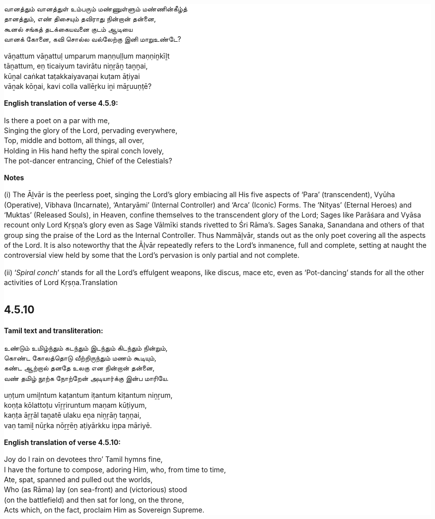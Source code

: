 வானத்தும் வானத்துள் உம்பரும் மண்ணுள்ளும் மண்ணின்கீழ்த்  
தானத்தும், எண் திசையும் தவிராது நின்றான் தன்னை,  
கூனல் சங்கத் தடக்கையவனை குடம் ஆடியை  
வானக் கோனை, கவி சொல்ல வல்லேற்கு இனி மாறுஉண்டே?

vāṉattum vāṉattuḷ umparum maṇṇuḷḷum maṇṇiṉkīḻt  
tāṉattum, eṇ ticaiyum tavirātu niṉṟāṉ taṉṉai,  
kūṉal caṅkat taṭakkaiyavaṉai kuṭam āṭiyai  
vāṉak kōṉai, kavi colla vallēṟku iṉi māṟuuṇṭē?

**English translation of verse 4.5.9:**

Is there a poet on a par with me,  
Singing the glory of the Lord, pervading everywhere,  
Top, middle and bottom, all things, all over,  
Holding in His hand hefty the spiral conch lovely,  
The pot-dancer entrancing, Chief of the Celestials?

**Notes**

\(i\) The Āḻvār is the peerless poet, singing the Lord’s glory embiacing all His five aspects of ‘Para’ (transcendent), Vyūha (Operative), Vibhava (Incarnate), ‘Antaryāmi’ (Internal Controller) and ‘Arca’ (Iconic) Forms. The ‘Nityas’ (Eternal Heroes) and ‘Muktas’ (Released Souls), in Heaven, confine themselves to the transcendent glory of the Lord; Sages like Parāśara and Vyāsa recount only Lord Kṛṣṇa’s glory even as Sage Vālmīki stands rivetted to Śri Rāma’s. Sages Sanaka, Sanandana and others of that group sing the praise of the Lord as the Internal Controller. Thus Nammāḻvār, stands out as the only poet covering all the aspects of the Lord. It is also noteworthy that the Āḻvār repeatedly refers to the Lord’s inmanence, full and complete, setting at naught the controversial view held by some that the Lord’s pervasion is only partial and not complete.

\(ii\) ‘*Spiral conch*’ stands for all the Lord’s effulgent weapons, like discus, mace etc, even as ‘Pot-dancing’ stands for all the other activities of Lord Kṛṣṇa.Translation




## 4.5.10
**Tamil text and transliteration:**

உண்டும் உமிழ்ந்தும் கடந்தும் இடந்தும் கிடந்தும் நின்றும்,  
கொண்ட கோலத்தொடு வீற்றிருந்தும் மணம் கூடியும்,  
கண்ட ஆற்றால் தனதே உலகு என நின்றான் தன்னை,  
வண் தமிழ் நூற்க நோற்றேன் அடியார்க்கு இன்ப மாரியே.

uṇṭum umiḻntum kaṭantum iṭantum kiṭantum niṉṟum,  
koṇṭa kōlattoṭu vīṟṟiruntum maṇam kūṭiyum,  
kaṇṭa āṟṟāl taṉatē ulaku eṉa niṉṟāṉ taṉṉai,  
vaṇ tamiḻ nūṟka nōṟṟēṉ aṭiyārkku iṉpa māriyē.

**English translation of verse 4.5.10:**

Joy do I rain on devotees thro’ Tamil hymns fine,  
I have the fortune to compose, adoring Him, who, from time to time,  
Ate, spat, spanned and pulled out the worlds,  
Who (as Rāma) lay (on sea-front) and (victorious) stood  
(on the battlefield) and then sat for long, on the throne,  
Acts which, on the fact, proclaim Him as Sovereign Supreme.
